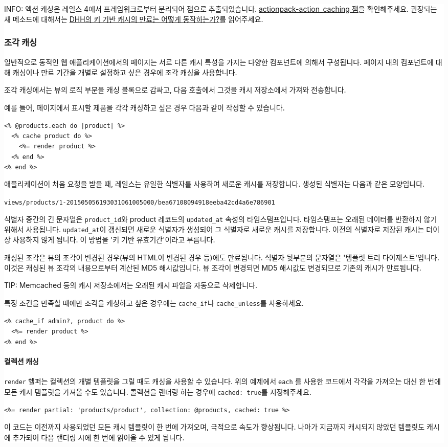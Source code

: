 INFO: 액션 캐싱은 레일스 4에서 프레임워크로부터 분리되어 잼으로 추출되었습니다. [actionpack-action_caching 잼](https://github.com/rails/actionpack-action_caching)을 확인해주세요. 권장되는 새 메소드에 대해서는 [DHH의 키 기반 캐시의 만료는 어떻게 동작하는가?](https://signalvnoise.com/posts/3113-how-key-based-cache-expiration-works)를 읽어주세요.

### 조각 캐싱

일반적으로 동적인 웹 애플리케이션에서의 페이지는 서로 다른 캐시 특성을 가지는 다양한 컴포넌트에 의해서
구성됩니다. 페이지 내의 컴포넌트에 대해 캐싱이나 만료 기간을 개별로 설정하고 싶은 경우에 조각 캐싱을 사용합니다.

조각 캐싱에서는 뷰의 로직 부분을 캐싱 블록으로 감싸고, 다음 호출에서 그것을 캐시 저장소에서 가져와 전송합니다.

예를 들어, 페이지에서 표시할 제품을 각각 캐싱하고 싶은 경우 다음과 같이 작성할 수 있습니다.

```erb
<% @products.each do |product| %>
  <% cache product do %>
    <%= render product %>
  <% end %>
<% end %>
```

애플리케이션이 처음 요청을 받을 때, 레일스는 유일한 식별자를 사용하여 새로운 캐시를 저장합니다.
생성된 식별자는 다음과 같은 모양입니다.

```
views/products/1-201505056193031061005000/bea67108094918eeba42cd4a6e786901
```

식별자 중간의 긴 문자열은 `product_id`와 product 레코드의 `updated_at` 속성의 타임스탬프입니다.
타임스탬프는 오래된 데이터를 반환하지 않기 위해서 사용됩니다. `updated_at`이 갱신되면 새로운 식별자가
생성되어 그 식별자로 새로운 캐시를 저장합니다. 이전의 식별자로 저장된 캐시는 더이상 사용하지 않게 됩니다.
이 방법을 '키 기반 유효기간'이라고 부릅니다.

캐싱된 조각은 뷰의 조각이 변경된 경우(뷰의 HTML이 변경된 경우 등)에도 만료됩니다. 식별자 뒷부분의
문자열은 '템플릿 트리 다이제스트'입니다. 이것은 캐싱된 뷰 조각의 내용으로부터 계산된 MD5 해시값입니다.
뷰 조각이 변경되면 MD5 해시값도 변경되므로 기존의 캐시가 만료됩니다.

TIP: Memcached 등의 캐시 저장소에서는 오래된 캐시 파일을 자동으로 삭제합니다.

특정 조건을 만족할 때에만 조각을 캐싱하고 싶은 경우에는 `cache_if`나 `cache_unless`를 사용하세요.

```erb
<% cache_if admin?, product do %>
  <%= render product %>
<% end %>
```

#### 컬렉션 캐싱

`render` 헬퍼는 컬렉션의 개별 템플릿을 그릴 때도 캐싱을 사용할 수 있습니다. 위의 예제에서 `each`
를 사용한 코드에서 각각을 가져오는 대신 한 번에 모든 캐시 템플릿을 가져올 수도 있습니다.
콜렉션을 랜더링 하는 경우에 `cached: true`를 지정해주세요.

```erb
<%= render partial: 'products/product', collection: @products, cached: true %>
```

이 코드는 이전까지 사용되었던 모든 캐시 템플릿이 한 번에 가져오며, 극적으로 속도가 향상됩니다.
나아가 지금까지 캐시되지 않았던 템플릿도 캐시에 추가되어 다음 랜더링 시에 한 번에 읽어올 수 있게 됩니다.

